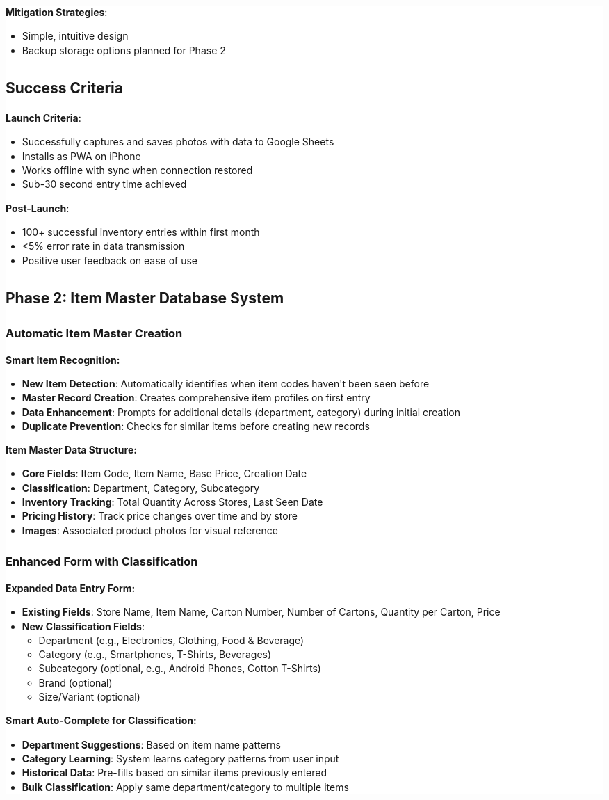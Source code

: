 **Mitigation Strategies**:
- Simple, intuitive design
- Backup storage options planned for Phase 2

## Success Criteria

**Launch Criteria**:
- Successfully captures and saves photos with data to Google Sheets
- Installs as PWA on iPhone
- Works offline with sync when connection restored
- Sub-30 second entry time achieved

**Post-Launch**:
- 100+ successful inventory entries within first month
- <5% error rate in data transmission
- Positive user feedback on ease of use

## Phase 2: Item Master Database System

### Automatic Item Master Creation
**Smart Item Recognition:**
- **New Item Detection**: Automatically identifies when item codes haven't been seen before
- **Master Record Creation**: Creates comprehensive item profiles on first entry
- **Data Enhancement**: Prompts for additional details (department, category) during initial creation
- **Duplicate Prevention**: Checks for similar items before creating new records

**Item Master Data Structure:**
- **Core Fields**: Item Code, Item Name, Base Price, Creation Date
- **Classification**: Department, Category, Subcategory
- **Inventory Tracking**: Total Quantity Across Stores, Last Seen Date
- **Pricing History**: Track price changes over time and by store
- **Images**: Associated product photos for visual reference

### Enhanced Form with Classification
**Expanded Data Entry Form:**
- **Existing Fields**: Store Name, Item Name, Carton Number, Number of Cartons, Quantity per Carton, Price
- **New Classification Fields**:
  - Department (e.g., Electronics, Clothing, Food & Beverage)
  - Category (e.g., Smartphones, T-Shirts, Beverages)
  - Subcategory (optional, e.g., Android Phones, Cotton T-Shirts)
  - Brand (optional)
  - Size/Variant (optional)

**Smart Auto-Complete for Classification:**
- **Department Suggestions**: Based on item name patterns
- **Category Learning**: System learns category patterns from user input
- **Historical Data**: Pre-fills based on similar items previously entered
- **Bulk Classification**: Apply same department/category to multiple items
